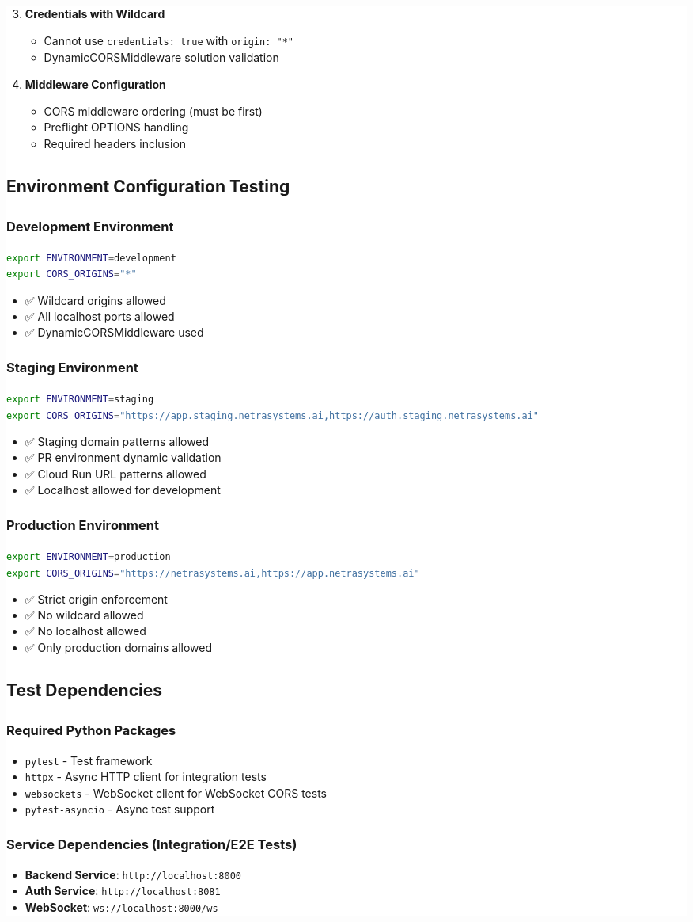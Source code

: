 3. **Credentials with Wildcard**
   - Cannot use `credentials: true` with `origin: "*"`
   - DynamicCORSMiddleware solution validation

4. **Middleware Configuration**
   - CORS middleware ordering (must be first)
   - Preflight OPTIONS handling
   - Required headers inclusion

## Environment Configuration Testing

### Development Environment
```bash
export ENVIRONMENT=development
export CORS_ORIGINS="*"
```
- ✅ Wildcard origins allowed
- ✅ All localhost ports allowed
- ✅ DynamicCORSMiddleware used

### Staging Environment  
```bash
export ENVIRONMENT=staging
export CORS_ORIGINS="https://app.staging.netrasystems.ai,https://auth.staging.netrasystems.ai"
```
- ✅ Staging domain patterns allowed
- ✅ PR environment dynamic validation
- ✅ Cloud Run URL patterns allowed
- ✅ Localhost allowed for development

### Production Environment
```bash
export ENVIRONMENT=production
export CORS_ORIGINS="https://netrasystems.ai,https://app.netrasystems.ai"
```
- ✅ Strict origin enforcement
- ✅ No wildcard allowed
- ✅ No localhost allowed
- ✅ Only production domains allowed

## Test Dependencies

### Required Python Packages
- `pytest` - Test framework
- `httpx` - Async HTTP client for integration tests
- `websockets` - WebSocket client for WebSocket CORS tests
- `pytest-asyncio` - Async test support

### Service Dependencies (Integration/E2E Tests)
- **Backend Service**: `http://localhost:8000`
- **Auth Service**: `http://localhost:8081`
- **WebSocket**: `ws://localhost:8000/ws`
